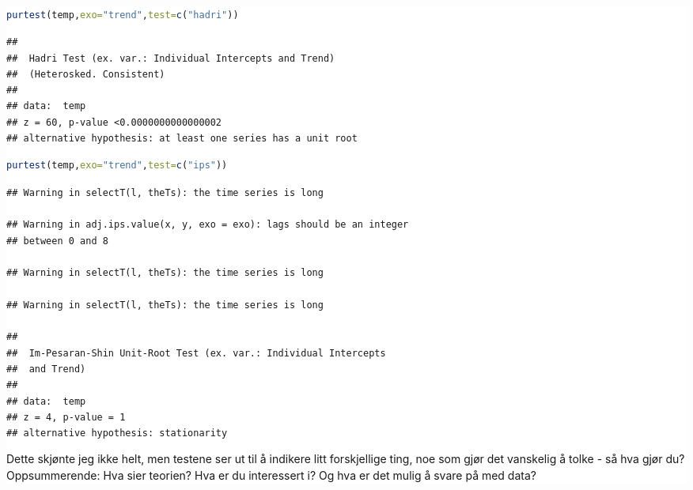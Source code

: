 ``` r
purtest(temp,exo="trend",test=c("hadri"))
```

    ## 
    ##  Hadri Test (ex. var.: Individual Intercepts and Trend)
    ##  (Heterosked. Consistent)
    ## 
    ## data:  temp
    ## z = 60, p-value <0.0000000000000002
    ## alternative hypothesis: at least one series has a unit root

``` r
purtest(temp,exo="trend",test=c("ips"))
```

    ## Warning in selectT(l, theTs): the time series is long

    ## Warning in adj.ips.value(x, y, exo = exo): lags should be an integer
    ## between 0 and 8

    ## Warning in selectT(l, theTs): the time series is long

    ## Warning in selectT(l, theTs): the time series is long

    ## 
    ##  Im-Pesaran-Shin Unit-Root Test (ex. var.: Individual Intercepts
    ##  and Trend)
    ## 
    ## data:  temp
    ## z = 4, p-value = 1
    ## alternative hypothesis: stationarity

Dette skjønte jeg ikke helt, men testene ser ut til å indikere litt forskjellige ting, noe som gjør det vanskelig å tolke - så hva gjør du? Oppsummerende: Hva sier teorien? Hva er du interessert i? Og hva er det mulig å svare på med data?
